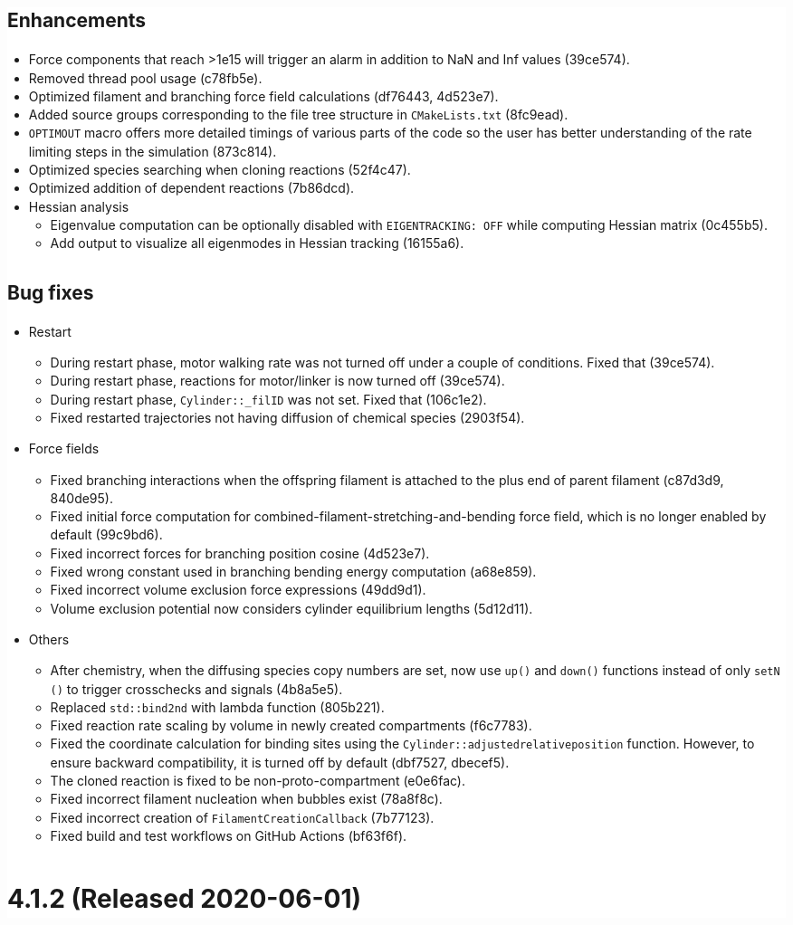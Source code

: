 ## Enhancements
- Force components that reach >1e15 will trigger an alarm in addition to NaN and Inf values (39ce574).
- Removed thread pool usage (c78fb5e).
- Optimized filament and branching force field calculations (df76443, 4d523e7).
- Added source groups corresponding to the file tree structure in `CMakeLists.txt` (8fc9ead).
- `OPTIMOUT` macro offers more detailed timings of various parts of the code so the user has better understanding of the rate limiting steps in the simulation (873c814).
- Optimized species searching when cloning reactions (52f4c47).
- Optimized addition of dependent reactions (7b86dcd).
- Hessian analysis
    - Eigenvalue computation can be optionally disabled with `EIGENTRACKING: OFF` while computing Hessian matrix (0c455b5).
    - Add output to visualize all eigenmodes in Hessian tracking (16155a6).

## Bug fixes

- Restart
    - During restart phase, motor walking rate was not turned off under a couple of conditions. Fixed that (39ce574).
    - During restart phase, reactions for motor/linker is now turned off (39ce574).
    - During restart phase, `Cylinder::_filID` was not set. Fixed that (106c1e2).
    - Fixed restarted trajectories not having diffusion of chemical species (2903f54).

- Force fields
    - Fixed branching interactions when the offspring filament is attached to the plus end of parent filament (c87d3d9, 840de95).
    - Fixed initial force computation for combined-filament-stretching-and-bending force field, which is no longer enabled by default (99c9bd6).
    - Fixed incorrect forces for branching position cosine (4d523e7).
    - Fixed wrong constant used in branching bending energy computation (a68e859).
    - Fixed incorrect volume exclusion force expressions (49dd9d1).
    - Volume exclusion potential now considers cylinder equilibrium lengths (5d12d11).

- Others
    - After chemistry, when the diffusing species copy numbers are set, now use `up()` and `down()` functions instead of only `setN()` to trigger crosschecks and signals (4b8a5e5).
    - Replaced `std::bind2nd` with lambda function (805b221).
    - Fixed reaction rate scaling by volume in newly created compartments (f6c7783).
    - Fixed the coordinate calculation for binding sites using the `Cylinder::adjustedrelativeposition` function. However, to ensure backward compatibility, it is turned off by default (dbf7527, dbecef5).
    - The cloned reaction is fixed to be non-proto-compartment (e0e6fac).
    - Fixed incorrect filament nucleation when bubbles exist (78a8f8c).
    - Fixed incorrect creation of `FilamentCreationCallback` (7b77123).
    - Fixed build and test workflows on GitHub Actions (bf63f6f).


# 4.1.2 (Released 2020-06-01)
